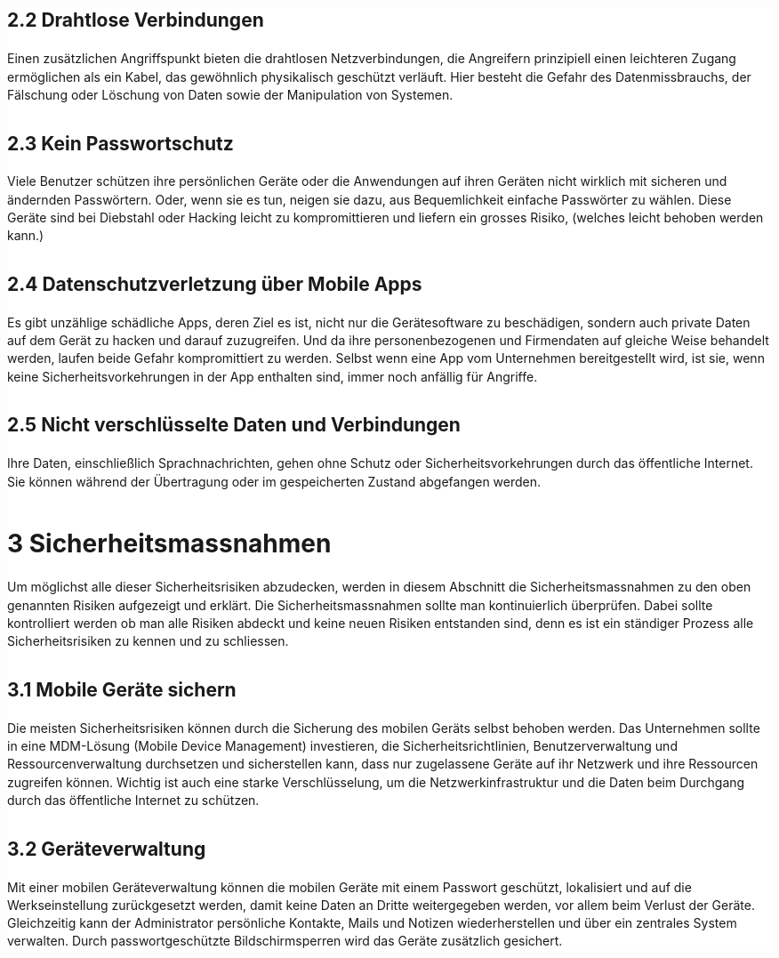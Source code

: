 ## 2.2 Drahtlose Verbindungen
Einen zusätzlichen Angriffspunkt bieten die drahtlosen Netzverbindungen, die Angreifern prinzipiell einen leichteren Zugang ermöglichen als ein Kabel, das gewöhnlich physikalisch geschützt verläuft. Hier besteht die Gefahr des Datenmissbrauchs, der Fälschung oder Löschung von Daten sowie der Manipulation von Systemen.

## 2.3 Kein Passwortschutz
Viele Benutzer schützen ihre persönlichen Geräte oder die Anwendungen auf ihren Geräten nicht wirklich mit sicheren und ändernden Passwörtern. Oder, wenn sie es tun, neigen sie dazu, aus Bequemlichkeit einfache Passwörter zu wählen. Diese Geräte sind bei Diebstahl oder Hacking leicht zu kompromittieren und liefern ein grosses Risiko, (welches leicht behoben werden kann.)

## 2.4 Datenschutzverletzung über Mobile Apps
Es gibt unzählige schädliche Apps, deren Ziel es ist, nicht nur die Gerätesoftware zu beschädigen, sondern auch private Daten auf dem Gerät zu hacken und darauf zuzugreifen. Und da ihre personenbezogenen und Firmendaten auf gleiche Weise behandelt werden, laufen beide Gefahr kompromittiert zu werden. Selbst wenn eine App vom Unternehmen bereitgestellt wird, ist sie, wenn keine Sicherheitsvorkehrungen in der App enthalten sind, immer noch anfällig für Angriffe.

## 2.5 Nicht verschlüsselte Daten und Verbindungen
Ihre Daten, einschließlich Sprachnachrichten, gehen ohne Schutz oder Sicherheitsvorkehrungen durch das öffentliche Internet. Sie können während der Übertragung oder im gespeicherten Zustand abgefangen werden.

# 3 Sicherheitsmassnahmen
Um möglichst alle dieser Sicherheitsrisiken abzudecken, werden in diesem Abschnitt die Sicherheitsmassnahmen zu den oben genannten Risiken aufgezeigt und erklärt. Die Sicherheitsmassnahmen sollte man kontinuierlich überprüfen. Dabei sollte kontrolliert werden ob man alle Risiken abdeckt und keine neuen Risiken entstanden sind, denn es ist ein ständiger Prozess alle Sicherheitsrisiken zu kennen und zu schliessen.

## 3.1 Mobile Geräte sichern
Die meisten Sicherheitsrisiken können durch die Sicherung des mobilen Geräts selbst behoben werden. Das Unternehmen sollte in eine MDM-Lösung (Mobile Device Management) investieren, die Sicherheitsrichtlinien, Benutzerverwaltung und Ressourcenverwaltung durchsetzen und sicherstellen kann, dass nur zugelassene Geräte auf ihr Netzwerk und ihre Ressourcen zugreifen können. Wichtig ist auch eine starke Verschlüsselung, um die Netzwerkinfrastruktur und die Daten beim Durchgang durch das öffentliche Internet zu schützen.

## 3.2 Geräteverwaltung
Mit einer mobilen Geräteverwaltung können die mobilen Geräte mit einem Passwort geschützt, lokalisiert und auf die Werkseinstellung zurückgesetzt werden, damit keine Daten an Dritte weitergegeben werden, vor allem beim Verlust der Geräte. Gleichzeitig kann der Administrator persönliche Kontakte, Mails und Notizen wiederherstellen und über ein zentrales System verwalten. Durch passwortgeschützte Bildschirmsperren wird das Geräte zusätzlich gesichert.
